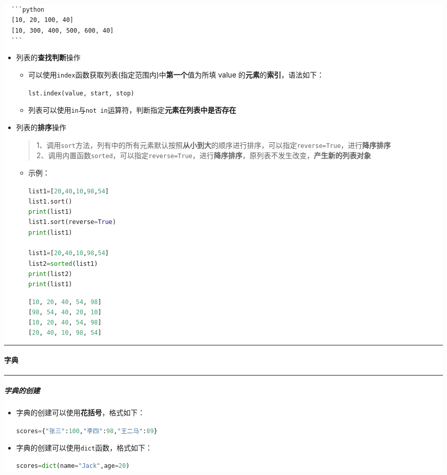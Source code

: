       ```python
      [10, 20, 100, 40]
      [10, 300, 400, 500, 600, 40]
      ```

  - 列表的**查找判断**操作
    - 可以使用`index`函数获取列表(指定范围内)中**第一个**值为所填 value 的**元素**的**索引**，语法如下：
      ```python
      lst.index(value, start, stop)
      ```
    - 列表可以使用`in`与`not in`运算符，判断指定**元素在列表中是否存在**
  - 列表的**排序**操作

    > 1、调用`sort`方法，列有中的所有元素默认按照**从小到大**的顺序进行排序，可以指定`reverse=True`，进行**降序排序**  
    > 2、调用内置函数`sorted`，可以指定`reverse=True`，进行**降序排序**，原列表不发生改变，**产生新的列表对象**

    - 示例：

      ```python
      list1=[20,40,10,98,54]
      list1.sort()
      print(list1)
      list1.sort(reverse=True)
      print(list1)

      list1=[20,40,10,98,54]
      list2=sorted(list1)
      print(list2)
      print(list1)
      ```

      ```python
      [10, 20, 40, 54, 98]
      [98, 54, 40, 20, 10]
      [10, 20, 40, 54, 98]
      [20, 40, 10, 98, 54]
      ```

---

#### **字典**

---

##### **字典的创建**

- 字典的创建可以使用**花括号**，格式如下：

  ```python
  scores={"张三":100,"李四":98,"王二马":89}
  ```

- 字典的创建可以使用`dict`函数，格式如下：

  ```python
  scores=dict(name="Jack",age=20)
  ```
